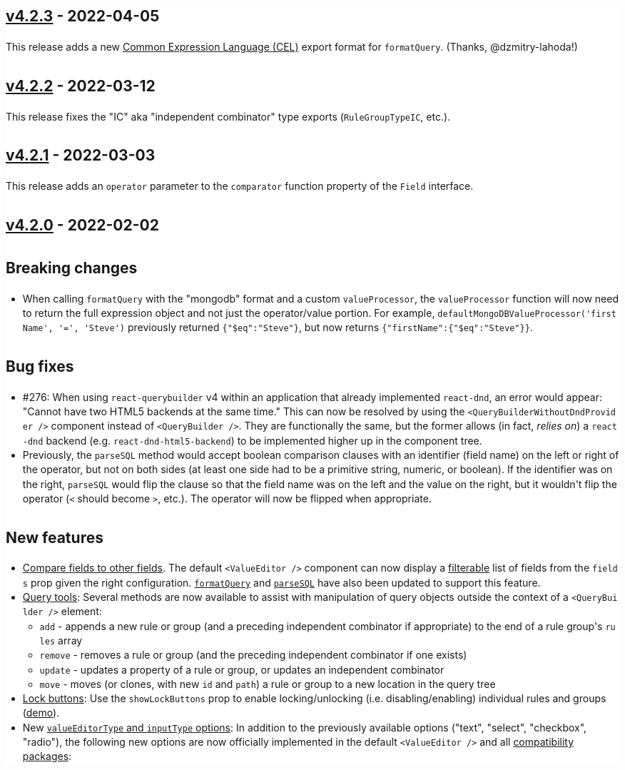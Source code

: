 ## [v4.2.3] - 2022-04-05

This release adds a new [Common Expression Language (CEL)](https://github.com/google/cel-spec) export format for `formatQuery`. (Thanks, @dzmitry-lahoda!)

## [v4.2.2] - 2022-03-12

This release fixes the "IC" aka "independent combinator" type exports (`RuleGroupTypeIC`, etc.).

## [v4.2.1] - 2022-03-03

This release adds an `operator` parameter to the `comparator` function property of the `Field` interface.

## [v4.2.0] - 2022-02-02

## Breaking changes

- When calling `formatQuery` with the "mongodb" format and a custom `valueProcessor`, the `valueProcessor` function will now need to return the full expression object and not just the operator/value portion. For example, `defaultMongoDBValueProcessor('firstName', '=', 'Steve')` previously returned `{"$eq":"Steve"}`, but now returns `{"firstName":{"$eq":"Steve"}}`.

## Bug fixes

- #276: When using `react-querybuilder` v4 within an application that already implemented `react-dnd`, an error would appear: "Cannot have two HTML5 backends at the same time." This can now be resolved by using the `<QueryBuilderWithoutDndProvider />` component instead of `<QueryBuilder />`. They are functionally the same, but the former allows (in fact, _relies on_) a `react-dnd` backend (e.g. `react-dnd-html5-backend`) to be implemented higher up in the component tree.
- Previously, the `parseSQL` method would accept boolean comparison clauses with an identifier (field name) on the left or right of the operator, but not on both sides (at least one side had to be a primitive string, numeric, or boolean). If the identifier was on the right, `parseSQL` would flip the clause so that the field name was on the left and the value on the right, but it wouldn't flip the operator (`<` should become `>`, etc.). The operator will now be flipped when appropriate.

## New features

- [Compare fields to other fields](https://react-querybuilder.js.org/docs/api/valueeditor#value-sources). The default `<ValueEditor />` component can now display a [filterable](https://react-querybuilder.js.org/docs/api/valueeditor#filtering-the-field-list) list of fields from the `fields` prop given the right configuration. [`formatQuery`](https://react-querybuilder.js.org/docs/api/export#value-sources) and [`parseSQL`](https://react-querybuilder.js.org/docs/api/import#fields-as-value-source) have also been updated to support this feature.
- [Query tools](https://react-querybuilder.js.org/docs/api/misc#query-tools): Several methods are now available to assist with manipulation of query objects outside the context of a `<QueryBuilder />` element:
  - `add` - appends a new rule or group (and a preceding independent combinator if appropriate) to the end of a rule group's `rules` array
  - `remove` - removes a rule or group (and the preceding independent combinator if one exists)
  - `update` - updates a property of a rule or group, or updates an independent combinator
  - `move` - moves (or clones, with new `id` and `path`) a rule or group to a new location in the query tree
- [Lock buttons](https://react-querybuilder.js.org/docs/api/querybuilder#showlockbuttons): Use the `showLockButtons` prop to enable locking/unlocking (i.e. disabling/enabling) individual rules and groups ([demo](https://react-querybuilder.js.org/react-querybuilder/#autoSelectField=true&resetOnFieldChange=true&showLockButtons=true)).
- New [`valueEditorType` and `inputType` options](https://react-querybuilder.js.org/docs/api/valueeditor): In addition to the previously available options ("text", "select", "checkbox", "radio"), the following new options are now officially implemented in the default `<ValueEditor />` and all [compatibility packages](https://react-querybuilder.js.org/docs/compat):

[unreleased]: https://github.com/react-querybuilder/react-querybuilder/compare/v5.0.0-alpha.0...HEAD
[v5.0.0-alpha.0]: https://github.com/react-querybuilder/react-querybuilder/compare/v4.5.2...v5.0.0-alpha.0
[v4.5.2]: https://github.com/react-querybuilder/react-querybuilder/compare/v4.5.1...v4.5.2
[v4.5.1]: https://github.com/react-querybuilder/react-querybuilder/compare/v4.5.0...v4.5.1
[v4.5.0]: https://github.com/react-querybuilder/react-querybuilder/compare/v4.4.1...v4.5.0
[v4.4.1]: https://github.com/react-querybuilder/react-querybuilder/compare/v4.4.0...v4.4.1
[v4.4.0]: https://github.com/react-querybuilder/react-querybuilder/compare/v4.3.1...v4.4.0
[v4.3.1]: https://github.com/react-querybuilder/react-querybuilder/compare/v4.2.5...v4.3.1
[v4.2.5]: https://github.com/react-querybuilder/react-querybuilder/compare/v4.2.4...v4.2.5
[v4.2.4]: https://github.com/react-querybuilder/react-querybuilder/compare/v4.2.3...v4.2.4
[v4.2.3]: https://github.com/react-querybuilder/react-querybuilder/compare/v4.2.2...v4.2.3
[v4.2.2]: https://github.com/react-querybuilder/react-querybuilder/compare/v4.2.1...v4.2.2
[v4.2.1]: https://github.com/react-querybuilder/react-querybuilder/compare/v4.2.0...v4.2.1
[v4.2.0]: https://github.com/react-querybuilder/react-querybuilder/compare/v4.1.3...v4.2.0
[v4.1.3]: https://github.com/react-querybuilder/react-querybuilder/compare/v4.1.2...v4.1.3
[v4.1.2]: https://github.com/react-querybuilder/react-querybuilder/compare/v4.1.1...v4.1.2
[v4.1.1]: https://github.com/react-querybuilder/react-querybuilder/compare/v4.1.0...v4.1.1
[v4.1.0]: https://github.com/react-querybuilder/react-querybuilder/compare/v4.0.0...v4.1.0
[v4.0.0]: https://github.com/react-querybuilder/react-querybuilder/compare/v4.0.0-beta.8...v4.0.0
[v4.0.0-beta.8]: https://github.com/react-querybuilder/react-querybuilder/compare/v4.0.0-beta.7...v4.0.0-beta.8
[v4.0.0-beta.7]: https://github.com/react-querybuilder/react-querybuilder/compare/v4.0.0-beta.6...v4.0.0-beta.7
[v4.0.0-beta.6]: https://github.com/react-querybuilder/react-querybuilder/compare/v4.0.0-beta.5...v4.0.0-beta.6
[v4.0.0-beta.5]: https://github.com/react-querybuilder/react-querybuilder/compare/v4.0.0-beta.4...v4.0.0-beta.5
[v4.0.0-beta.4]: https://github.com/react-querybuilder/react-querybuilder/compare/v4.0.0-beta.3...v4.0.0-beta.4
[v4.0.0-beta.3]: https://github.com/react-querybuilder/react-querybuilder/compare/v4.0.0-beta.2...v4.0.0-beta.3
[v4.0.0-beta.2]: https://github.com/react-querybuilder/react-querybuilder/compare/v4.0.0-beta.1...v4.0.0-beta.2
[v4.0.0-beta.1]: https://github.com/react-querybuilder/react-querybuilder/compare/v3.12.1...v4.0.0-beta.1
[v3.12.1]: https://github.com/react-querybuilder/react-querybuilder/compare/v3.12.0...v3.12.1
[v3.12.0]: https://github.com/react-querybuilder/react-querybuilder/compare/v3.11.1...v3.12.0
[v3.11.1]: https://github.com/react-querybuilder/react-querybuilder/compare/v3.11.0...v3.11.1
[v3.11.0]: https://github.com/react-querybuilder/react-querybuilder/compare/v3.10.1...v3.11.0
[v3.10.1]: https://github.com/react-querybuilder/react-querybuilder/compare/v3.10.0...v3.10.1
[v3.10.0]: https://github.com/react-querybuilder/react-querybuilder/compare/v3.9.9...v3.10.0
[v3.9.9]: https://github.com/react-querybuilder/react-querybuilder/compare/v3.9.8...v3.9.9
[v3.9.8]: https://github.com/react-querybuilder/react-querybuilder/compare/v3.9.7...v3.9.8
[v3.9.7]: https://github.com/react-querybuilder/react-querybuilder/compare/v3.9.6...v3.9.7
[v3.9.6]: https://github.com/react-querybuilder/react-querybuilder/compare/v3.9.5...v3.9.6
[v3.9.5]: https://github.com/react-querybuilder/react-querybuilder/compare/v3.9.4...v3.9.5
[v3.9.4]: https://github.com/react-querybuilder/react-querybuilder/compare/v3.9.3...v3.9.4
[v3.9.3]: https://github.com/react-querybuilder/react-querybuilder/compare/v3.9.2...v3.9.3
[v3.9.2]: https://github.com/react-querybuilder/react-querybuilder/compare/v3.9.1...v3.9.2
[v3.9.1]: https://github.com/react-querybuilder/react-querybuilder/compare/v3.9.0...v3.9.1
[v3.9.0]: https://github.com/react-querybuilder/react-querybuilder/compare/v3.8.4...v3.9.0
[v3.8.4]: https://github.com/react-querybuilder/react-querybuilder/compare/v3.8.3...v3.8.4
[v3.8.3]: https://github.com/react-querybuilder/react-querybuilder/compare/v3.8.2...v3.8.3
[v3.8.2]: https://github.com/react-querybuilder/react-querybuilder/compare/v3.8.1...v3.8.2
[v3.8.1]: https://github.com/react-querybuilder/react-querybuilder/compare/v3.8.0...v3.8.1
[v3.8.0]: https://github.com/react-querybuilder/react-querybuilder/compare/v3.7.1...v3.8.0
[v3.7.1]: https://github.com/react-querybuilder/react-querybuilder/compare/v3.7.0...v3.7.1
[v3.7.0]: https://github.com/react-querybuilder/react-querybuilder/compare/v3.6.0...v3.7.0
[v3.6.0]: https://github.com/react-querybuilder/react-querybuilder/compare/v3.5.1...v3.6.0
[v3.5.1]: https://github.com/react-querybuilder/react-querybuilder/compare/v3.5.0...v3.5.1
[v3.5.0]: https://github.com/react-querybuilder/react-querybuilder/compare/v3.4.0...v3.5.0
[v3.4.0]: https://github.com/react-querybuilder/react-querybuilder/compare/v3.3.0...v3.4.0
[v3.3.0]: https://github.com/react-querybuilder/react-querybuilder/compare/v3.2.0...v3.3.0
[v3.2.0]: https://github.com/react-querybuilder/react-querybuilder/compare/v3.1.2...v3.2.0
[v3.1.2]: https://github.com/react-querybuilder/react-querybuilder/compare/v3.1.1...v3.1.2
[v3.1.1]: https://github.com/react-querybuilder/react-querybuilder/compare/v3.1.0...v3.1.1
[v3.1.0]: https://github.com/react-querybuilder/react-querybuilder/compare/v3.0.2...v3.1.0
[v3.0.2]: https://github.com/react-querybuilder/react-querybuilder/compare/v3.0.1...v3.0.2
[v3.0.1]: https://github.com/react-querybuilder/react-querybuilder/compare/v3.0.0...v3.0.1
[v3.0.0]: https://github.com/react-querybuilder/react-querybuilder/compare/v2.5.1...v3.0.0
[v2.5.1]: https://github.com/react-querybuilder/react-querybuilder/compare/v2.5.0...v2.5.1
[v2.5.0]: https://github.com/react-querybuilder/react-querybuilder/compare/v2.4.0...v2.5.0
[v2.4.0]: https://github.com/react-querybuilder/react-querybuilder/compare/v2.3.0...v2.4.0
[v2.3.0]: https://github.com/react-querybuilder/react-querybuilder/compare/v2.2.1...v2.3.0
[v2.2.1]: https://github.com/react-querybuilder/react-querybuilder/compare/v2.2.0...v2.2.1
[v2.2.0]: https://github.com/react-querybuilder/react-querybuilder/compare/v2.1.0...v2.2.0